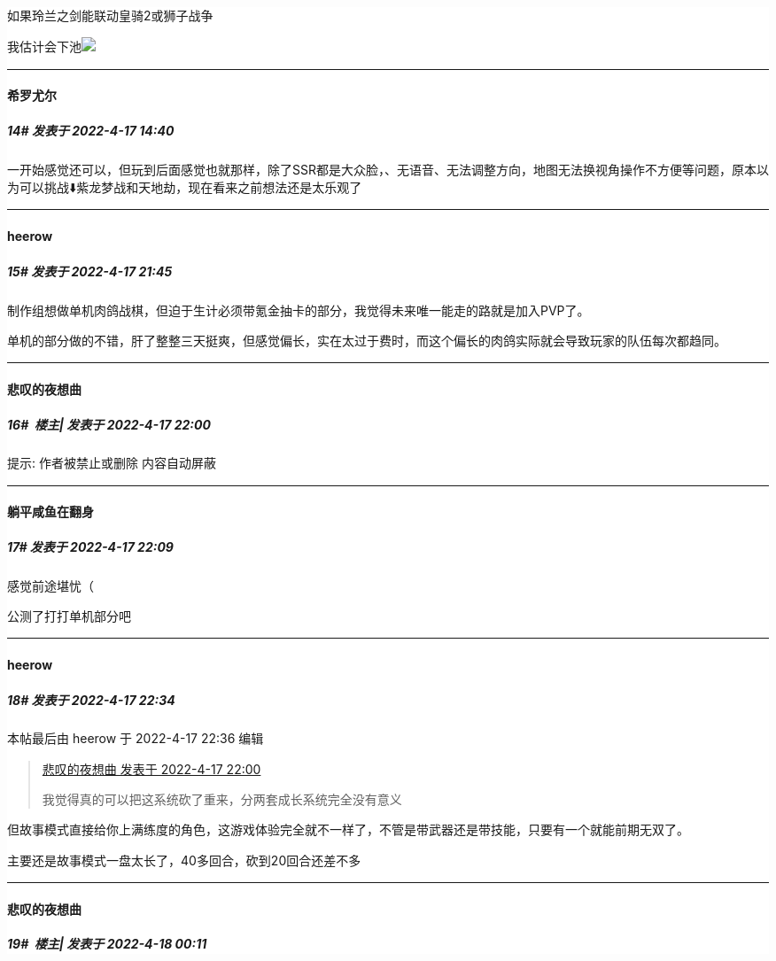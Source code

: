 如果玲兰之剑能联动皇骑2或狮子战争

我估计会下池<img src="https://static.saraba1st.com/image/smiley/face2017/067.png" referrerpolicy="no-referrer">

*****

####  希罗尤尔  
##### 14#       发表于 2022-4-17 14:40

一开始感觉还可以，但玩到后面感觉也就那样，除了SSR都是大众脸，、无语音、无法调整方向，地图无法换视角操作不方便等问题，原本以为可以挑战⬇️紫龙梦战和天地劫，现在看来之前想法还是太乐观了

*****

####  heerow  
##### 15#       发表于 2022-4-17 21:45

制作组想做单机肉鸽战棋，但迫于生计必须带氪金抽卡的部分，我觉得未来唯一能走的路就是加入PVP了。

单机的部分做的不错，肝了整整三天挺爽，但感觉偏长，实在太过于费时，而这个偏长的肉鸽实际就会导致玩家的队伍每次都趋同。

*****

####  悲叹的夜想曲  
##### 16#         楼主| 发表于 2022-4-17 22:00

提示: 作者被禁止或删除 内容自动屏蔽

*****

####  躺平咸鱼在翻身  
##### 17#       发表于 2022-4-17 22:09

感觉前途堪忧（

公测了打打单机部分吧

*****

####  heerow  
##### 18#       发表于 2022-4-17 22:34

 本帖最后由 heerow 于 2022-4-17 22:36 编辑 
<blockquote><a href="httphttps://bbs.saraba1st.com/2b/forum.php?mod=redirect&amp;goto=findpost&amp;pid=55488269&amp;ptid=2064874" target="_blank">悲叹的夜想曲 发表于 2022-4-17 22:00</a>

我觉得真的可以把这系统砍了重来，分两套成长系统完全没有意义</blockquote>
但故事模式直接给你上满练度的角色，这游戏体验完全就不一样了，不管是带武器还是带技能，只要有一个就能前期无双了。

主要还是故事模式一盘太长了，40多回合，砍到20回合还差不多

*****

####  悲叹的夜想曲  
##### 19#         楼主| 发表于 2022-4-18 00:11

